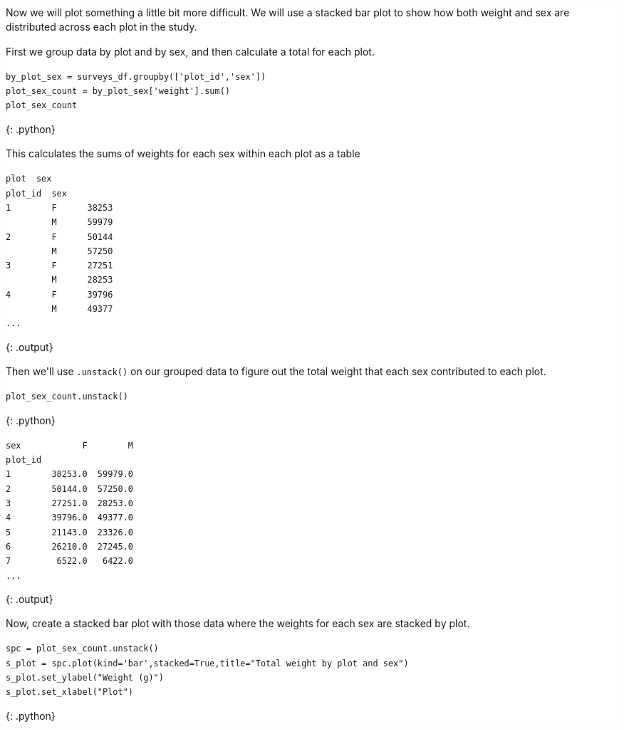 Now we will plot something a little bit more difficult. We will use a stacked bar plot to show how both weight and sex are distributed across each plot in the study. 

First we group data by plot and by sex, and then calculate a total for each plot.

~~~
by_plot_sex = surveys_df.groupby(['plot_id','sex'])
plot_sex_count = by_plot_sex['weight'].sum()
plot_sex_count
~~~
{: .python}

This calculates the sums of weights for each sex within each plot as a table

~~~
plot  sex
plot_id  sex
1        F      38253
         M      59979
2        F      50144
         M      57250
3        F      27251
         M      28253
4        F      39796
         M      49377
...
~~~
{: .output}

Then we'll use `.unstack()` on our grouped data to figure out the total weight that each sex contributed to each plot.

~~~
plot_sex_count.unstack()
~~~
{: .python}

~~~
sex            F        M
plot_id                  
1        38253.0  59979.0
2        50144.0  57250.0
3        27251.0  28253.0
4        39796.0  49377.0
5        21143.0  23326.0
6        26210.0  27245.0
7         6522.0   6422.0
...
~~~
{: .output}

Now, create a stacked bar plot with those data where the weights for each sex are stacked by plot.

~~~
spc = plot_sex_count.unstack()
s_plot = spc.plot(kind='bar',stacked=True,title="Total weight by plot and sex")
s_plot.set_ylabel("Weight (g)")
s_plot.set_xlabel("Plot")
~~~
{: .python}
